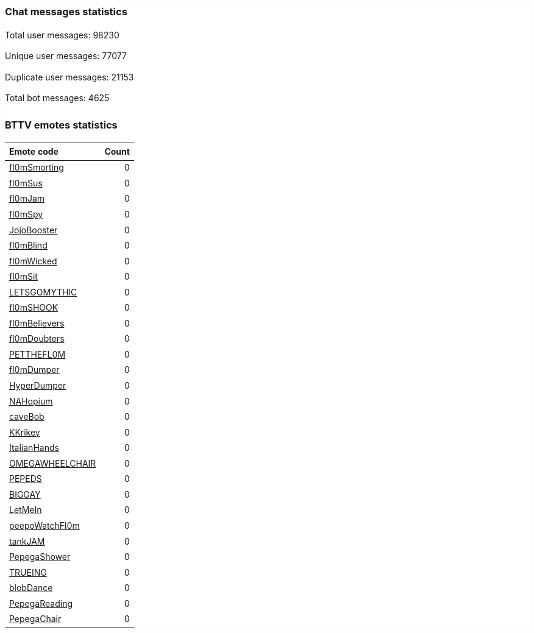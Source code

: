 ### Chat messages statistics

Total user messages: 98230

Unique user messages: 77077

Duplicate user messages: 21153

Total bot messages: 4625

### BTTV emotes statistics

| Emote code                                                                  | Count |
| :-------------------------------------------------------------------------- | ----: |
| [fl0mSmorting](https://betterttv.com/emotes/6005b41282cf6865d552589f)       | 0     |
| [fl0mSus](https://betterttv.com/emotes/60182f62f1cfbf65dbe15446)            | 0     |
| [fl0mJam](https://betterttv.com/emotes/60182fa0f5d29f65e86e23c2)            | 0     |
| [fl0mSpy](https://betterttv.com/emotes/602a98c282b7c45eb1c94c21)            | 0     |
| [JojoBooster](https://betterttv.com/emotes/61491143b63cc97ee6d2884c)        | 0     |
| [fl0mBlind](https://betterttv.com/emotes/61491549b63cc97ee6d28917)          | 0     |
| [fl0mWicked](https://betterttv.com/emotes/6151e6b2b63cc97ee6d393d2)         | 0     |
| [fl0mSit](https://betterttv.com/emotes/6151e792b63cc97ee6d39403)            | 0     |
| [LETSGOMYTHIC](https://betterttv.com/emotes/61526f17b63cc97ee6d3ab8b)       | 0     |
| [fl0mSHOOK](https://betterttv.com/emotes/61548286b63cc97ee6d3e9e4)          | 0     |
| [fl0mBelievers](https://betterttv.com/emotes/61644ee3b63cc97ee6d5c94b)      | 0     |
| [fl0mDoubters](https://betterttv.com/emotes/61644f12b63cc97ee6d5c952)       | 0     |
| [PETTHEFL0M](https://betterttv.com/emotes/616453a1b63cc97ee6d5c9d6)         | 0     |
| [fl0mDumper](https://betterttv.com/emotes/616d8398054a252a431f9828)         | 0     |
| [HyperDumper](https://betterttv.com/emotes/6173674578e76c144f05f4fa)        | 0     |
| [NAHopium](https://betterttv.com/emotes/627d03e93c6f14b688479c51)           | 0     |
| [caveBob](https://betterttv.com/emotes/57597e25848bf08c5f860bd3)            | 0     |
| [KKrikey](https://betterttv.com/emotes/59ae1d38c765ac30a43b9ce1)            | 0     |
| [ItalianHands](https://betterttv.com/emotes/5b22d9205ea9d964f400068e)       | 0     |
| [OMEGAWHEELCHAIR](https://betterttv.com/emotes/5ba2c4d91c47e317a590b993)    | 0     |
| [PEPEDS](https://betterttv.com/emotes/5be9f494a550811484ed2dd4)             | 0     |
| [BIGGAY](https://betterttv.com/emotes/5cf75e7a2316b42d72be8856)             | 0     |
| [LetMeIn](https://betterttv.com/emotes/5d43347be371c44491eed09a)            | 0     |
| [peepoWatchFl0m](https://betterttv.com/emotes/5e3f31f9e383e37d5d9d22a8)     | 0     |
| [tankJAM](https://betterttv.com/emotes/5e7e2c338c0f5c3723aa1217)            | 0     |
| [PepegaShower](https://betterttv.com/emotes/5e9fb09fce7cbf62fe1579b0)       | 0     |
| [TRUEING](https://betterttv.com/emotes/5f076ee2a2ac620530366f7a)            | 0     |
| [blobDance](https://betterttv.com/emotes/5f7a17aae9c9344a8f35020f)          | 0     |
| [PepegaReading](https://betterttv.com/emotes/5ff52471db5f420491825f75)      | 0     |
| [PepegaChair](https://betterttv.com/emotes/6012e812df6a0665f2754e21)        | 0     |